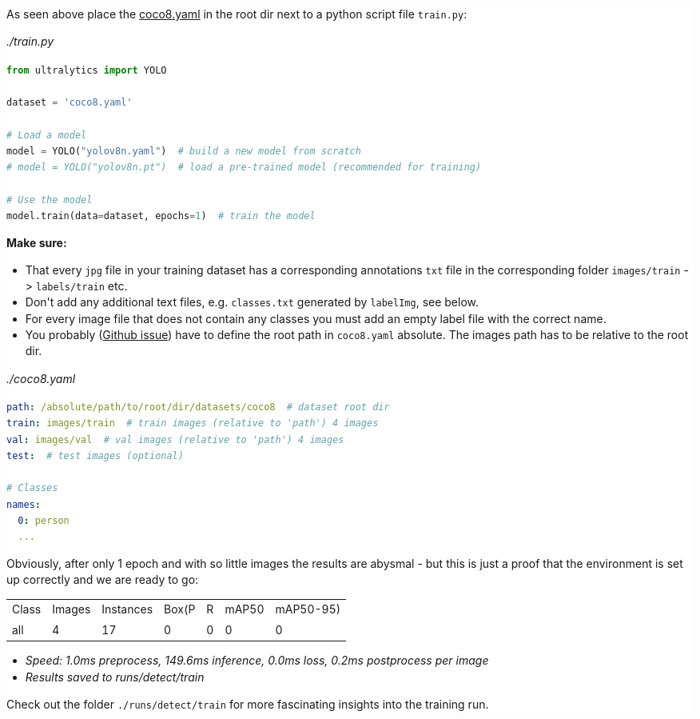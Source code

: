 As seen above place the [coco8.yaml](https://github.com/ultralytics/ultralytics/blob/main/ultralytics/cfg/datasets/coco8.yaml) in the root dir next to a python script file `train.py`:


_./train.py_

```py
from ultralytics import YOLO

dataset = 'coco8.yaml'

# Load a model
model = YOLO("yolov8n.yaml")  # build a new model from scratch
# model = YOLO("yolov8n.pt")  # load a pre-trained model (recommended for training)

# Use the model
model.train(data=dataset, epochs=1)  # train the model
```

__Make sure:__

* That every `jpg` file in your training dataset has a corresponding annotations `txt` file in the corresponding folder `images/train` -> `labels/train` etc.
* Don't add any additional text files, e.g. `classes.txt` generated by `labelImg`, see below.
* For every image file that does not contain any classes you must add an empty label file with the correct name.
* You probably ([Github issue](https://github.com/ultralytics/ultralytics/issues/1201)) have to define the root path in `coco8.yaml` absolute. The images path has to be relative to the root dir.


_./coco8.yaml_

```yml
path: /absolute/path/to/root/dir/datasets/coco8  # dataset root dir
train: images/train  # train images (relative to 'path') 4 images
val: images/val  # val images (relative to 'path') 4 images
test:  # test images (optional)

# Classes
names:
  0: person
  ...
```

Obviously, after only 1 epoch and with so little images the results are abysmal - but this is just a proof that the environment is set up correctly and we are ready to go:

|  |  |  |  |  |  |  |
| -- | -- | -- | -- | -- | -- | -- |
| Class | Images | Instances | Box(P | R  | mAP50 | mAP50-95) |
| all   |    4   |    17     |   0   |  0 |   0   |       0   |

* _Speed: 1.0ms preprocess, 149.6ms inference, 0.0ms loss, 0.2ms postprocess per image_
* _Results saved to runs/detect/train_

Check out the folder `./runs/detect/train` for more fascinating insights into the training run.
